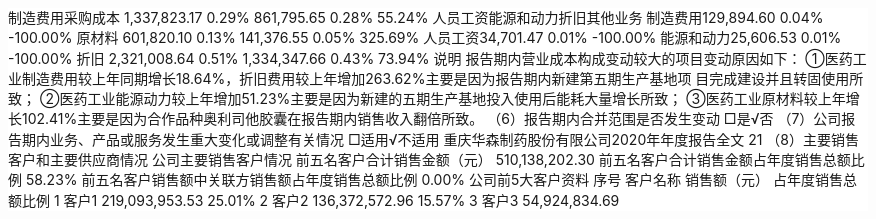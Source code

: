 制造费用采购成本
1,337,823.17
0.29%
861,795.65
0.28%
55.24%
人员工资能源和动力折旧其他业务
制造费用129,894.60
0.04%
-100.00%
原材料
601,820.10
0.13%
141,376.55
0.05%
325.69%
人员工资34,701.47
0.01%
-100.00%
能源和动力25,606.53
0.01%
-100.00%
折旧
2,321,008.64
0.51%
1,334,347.66
0.43%
73.94%
说明
报告期内营业成本构成变动较大的项目变动原因如下：
①医药工业制造费用较上年同期增长18.64%，折旧费用较上年增加263.62%主要是因为报告期内新建第五期生产基地项
目完成建设并且转固使用所致；
②医药工业能源动力较上年增加51.23%主要是因为新建的五期生产基地投入使用后能耗大量增长所致；
③医药工业原材料较上年增长102.41%主要是因为合作品种奥利司他胶囊在报告期内销售收入翻倍所致。
（6）报告期内合并范围是否发生变动
□是√否
（7）公司报告期内业务、产品或服务发生重大变化或调整有关情况
□适用√不适用
重庆华森制药股份有限公司2020年年度报告全文
21
（8）主要销售客户和主要供应商情况
公司主要销售客户情况
前五名客户合计销售金额（元）
510,138,202.30
前五名客户合计销售金额占年度销售总额比例
58.23%
前五名客户销售额中关联方销售额占年度销售总额比例
0.00%
公司前5大客户资料
序号
客户名称
销售额（元）
占年度销售总额比例
1
客户1
219,093,953.53
25.01%
2
客户2
136,372,572.96
15.57%
3
客户3
54,924,834.69